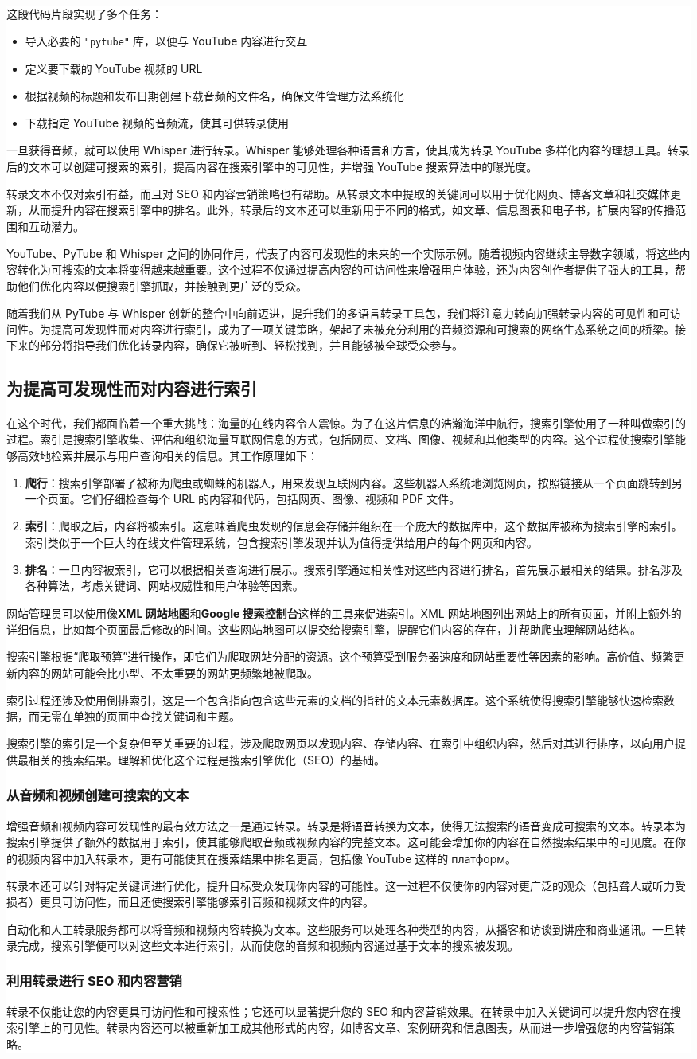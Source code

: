 这段代码片段实现了多个任务：

+   导入必要的 `"pytube"` 库，以便与 YouTube 内容进行交互

+   定义要下载的 YouTube 视频的 URL

+   根据视频的标题和发布日期创建下载音频的文件名，确保文件管理方法系统化

+   下载指定 YouTube 视频的音频流，使其可供转录使用

一旦获得音频，就可以使用 Whisper 进行转录。Whisper 能够处理各种语言和方言，使其成为转录 YouTube 多样化内容的理想工具。转录后的文本可以创建可搜索的索引，提高内容在搜索引擎中的可见性，并增强 YouTube 搜索算法中的曝光度。

转录文本不仅对索引有益，而且对 SEO 和内容营销策略也有帮助。从转录文本中提取的关键词可以用于优化网页、博客文章和社交媒体更新，从而提升内容在搜索引擎中的排名。此外，转录后的文本还可以重新用于不同的格式，如文章、信息图表和电子书，扩展内容的传播范围和互动潜力。

YouTube、PyTube 和 Whisper 之间的协同作用，代表了内容可发现性的未来的一个实际示例。随着视频内容继续主导数字领域，将这些内容转化为可搜索的文本将变得越来越重要。这个过程不仅通过提高内容的可访问性来增强用户体验，还为内容创作者提供了强大的工具，帮助他们优化内容以便搜索引擎抓取，并接触到更广泛的受众。

随着我们从 PyTube 与 Whisper 创新的整合中向前迈进，提升我们的多语言转录工具包，我们将注意力转向加强转录内容的可见性和可访问性。为提高可发现性而对内容进行索引，成为了一项关键策略，架起了未被充分利用的音频资源和可搜索的网络生态系统之间的桥梁。接下来的部分将指导我们优化转录内容，确保它被听到、轻松找到，并且能够被全球受众参与。

## 为提高可发现性而对内容进行索引

在这个时代，我们都面临着一个重大挑战：海量的在线内容令人震惊。为了在这片信息的浩瀚海洋中航行，搜索引擎使用了一种叫做索引的过程。索引是搜索引擎收集、评估和组织海量互联网信息的方式，包括网页、文档、图像、视频和其他类型的内容。这个过程使搜索引擎能够高效地检索并展示与用户查询相关的信息。其工作原理如下：

1.  **爬行**：搜索引擎部署了被称为爬虫或蜘蛛的机器人，用来发现互联网内容。这些机器人系统地浏览网页，按照链接从一个页面跳转到另一个页面。它们仔细检查每个 URL 的内容和代码，包括网页、图像、视频和 PDF 文件。

1.  **索引**：爬取之后，内容将被索引。这意味着爬虫发现的信息会存储并组织在一个庞大的数据库中，这个数据库被称为搜索引擎的索引。索引类似于一个巨大的在线文件管理系统，包含搜索引擎发现并认为值得提供给用户的每个网页和内容。

1.  **排名**：一旦内容被索引，它可以根据相关查询进行展示。搜索引擎通过相关性对这些内容进行排名，首先展示最相关的结果。排名涉及各种算法，考虑关键词、网站权威性和用户体验等因素。

网站管理员可以使用像**XML 网站地图**和**Google 搜索控制台**这样的工具来促进索引。XML 网站地图列出网站上的所有页面，并附上额外的详细信息，比如每个页面最后修改的时间。这些网站地图可以提交给搜索引擎，提醒它们内容的存在，并帮助爬虫理解网站结构。

搜索引擎根据“爬取预算”进行操作，即它们为爬取网站分配的资源。这个预算受到服务器速度和网站重要性等因素的影响。高价值、频繁更新内容的网站可能会比小型、不太重要的网站更频繁地被爬取。

索引过程还涉及使用倒排索引，这是一个包含指向包含这些元素的文档的指针的文本元素数据库。这个系统使得搜索引擎能够快速检索数据，而无需在单独的页面中查找关键词和主题。

搜索引擎的索引是一个复杂但至关重要的过程，涉及爬取网页以发现内容、存储内容、在索引中组织内容，然后对其进行排序，以向用户提供最相关的搜索结果。理解和优化这个过程是搜索引擎优化（SEO）的基础。

### 从音频和视频创建可搜索的文本

增强音频和视频内容可发现性的最有效方法之一是通过转录。转录是将语音转换为文本，使得无法搜索的语音变成可搜索的文本。转录本为搜索引擎提供了额外的数据用于索引，使其能够爬取音频或视频内容的完整文本。这可能会增加你的内容在自然搜索结果中的可见度。在你的视频内容中加入转录本，更有可能使其在搜索结果中排名更高，包括像 YouTube 这样的 платформ。

转录本还可以针对特定关键词进行优化，提升目标受众发现你内容的可能性。这一过程不仅使你的内容对更广泛的观众（包括聋人或听力受损者）更具可访问性，而且还使搜索引擎能够索引音频和视频文件的内容。

自动化和人工转录服务都可以将音频和视频内容转换为文本。这些服务可以处理各种类型的内容，从播客和访谈到讲座和商业通讯。一旦转录完成，搜索引擎便可以对这些文本进行索引，从而使您的音频和视频内容通过基于文本的搜索被发现。

### 利用转录进行 SEO 和内容营销

转录不仅能让您的内容更具可访问性和可搜索性；它还可以显著提升您的 SEO 和内容营销效果。在转录中加入关键词可以提升您内容在搜索引擎上的可见性。转录内容还可以被重新加工成其他形式的内容，如博客文章、案例研究和信息图表，从而进一步增强您的内容营销策略。
